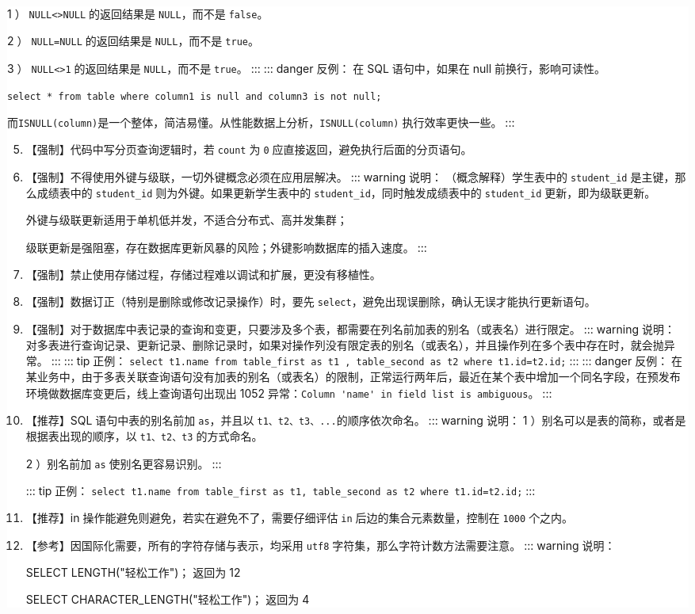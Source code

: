    1 ） `NULL<>NULL` 的返回结果是 `NULL`，而不是 `false`。

   2 ） `NULL=NULL` 的返回结果是 `NULL`，而不是 `true`。

   3 ） `NULL<>1` 的返回结果是 `NULL`，而不是 `true`。
   :::
   ::: danger 反例：
   在 SQL 语句中，如果在 null 前换行，影响可读性。

   `select * from table where column1 is null and column3 is not null;`

   而`ISNULL(column)`是一个整体，简洁易懂。从性能数据上分析，`ISNULL(column)` 执行效率更快一些。
   :::

5. 【强制】代码中写分页查询逻辑时，若 `count` 为 `0` 应直接返回，避免执行后面的分页语句。
6. 【强制】不得使用外键与级联，一切外键概念必须在应用层解决。
   ::: warning 说明：
   （概念解释）学生表中的 `student_id` 是主键，那么成绩表中的 `student_id` 则为外键。如果更新学生表中的 `student_id`，同时触发成绩表中的 `student_id` 更新，即为级联更新。

   外键与级联更新适用于单机低并发，不适合分布式、高并发集群；

   级联更新是强阻塞，存在数据库更新风暴的风险；外键影响数据库的插入速度。
   :::

7. 【强制】禁止使用存储过程，存储过程难以调试和扩展，更没有移植性。
8. 【强制】数据订正（特别是删除或修改记录操作）时，要先 `select`，避免出现误删除，确认无误才能执行更新语句。

9. 【强制】对于数据库中表记录的查询和变更，只要涉及多个表，都需要在列名前加表的别名（或表名）进行限定。
   ::: warning 说明：
   对多表进行查询记录、更新记录、删除记录时，如果对操作列没有限定表的别名（或表名），并且操作列在多个表中存在时，就会抛异常。
   :::
   ::: tip 正例：
   `select t1.name from table_first as t1 , table_second as t2 where t1.id=t2.id;`
   :::
   ::: danger 反例：
   在某业务中，由于多表关联查询语句没有加表的别名（或表名）的限制，正常运行两年后，最近在某个表中增加一个同名字段，在预发布环境做数据库变更后，线上查询语句出现出 1052 异常：`Column 'name' in field list is ambiguous`。
   :::
10. 【推荐】SQL 语句中表的别名前加 `as`，并且以 `t1、t2、t3、...`的顺序依次命名。
    ::: warning 说明：
    1 ）别名可以是表的简称，或者是根据表出现的顺序，以 `t1、t2、t3` 的方式命名。

    2 ）别名前加 `as` 使别名更容易识别。
    :::

    ::: tip 正例：
    `select t1.name from table_first as t1, table_second as t2 where t1.id=t2.id;`
    :::

11. 【推荐】in 操作能避免则避免，若实在避免不了，需要仔细评估 `in` 后边的集合元素数量，控制在 `1000` 个之内。
12. 【参考】因国际化需要，所有的字符存储与表示，均采用 `utf8` 字符集，那么字符计数方法需要注意。
    ::: warning 说明：

    SELECT LENGTH("轻松工作")； 返回为 12

    SELECT CHARACTER_LENGTH("轻松工作")； 返回为 4
